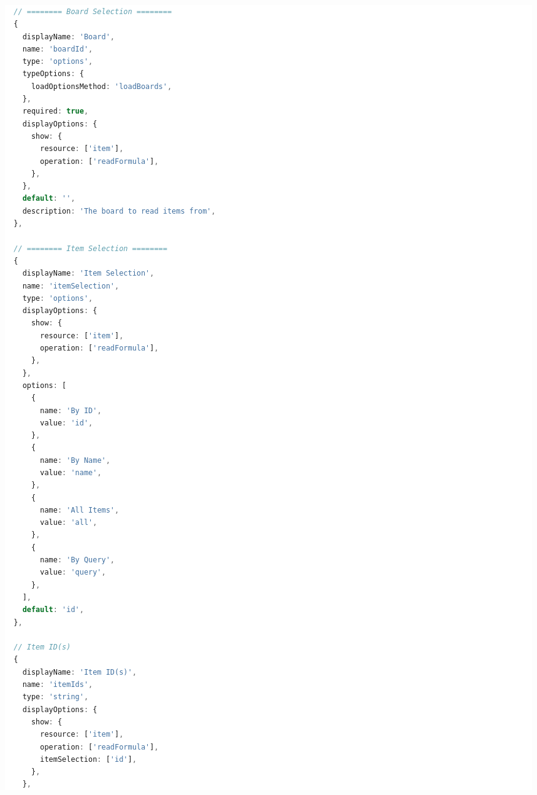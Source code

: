 ```typescript
  // ======== Board Selection ========
  {
    displayName: 'Board',
    name: 'boardId',
    type: 'options',
    typeOptions: {
      loadOptionsMethod: 'loadBoards',
    },
    required: true,
    displayOptions: {
      show: {
        resource: ['item'],
        operation: ['readFormula'],
      },
    },
    default: '',
    description: 'The board to read items from',
  },
  
  // ======== Item Selection ========
  {
    displayName: 'Item Selection',
    name: 'itemSelection',
    type: 'options',
    displayOptions: {
      show: {
        resource: ['item'],
        operation: ['readFormula'],
      },
    },
    options: [
      {
        name: 'By ID',
        value: 'id',
      },
      {
        name: 'By Name',
        value: 'name',
      },
      {
        name: 'All Items',
        value: 'all',
      },
      {
        name: 'By Query',
        value: 'query',
      },
    ],
    default: 'id',
  },
  
  // Item ID(s)
  {
    displayName: 'Item ID(s)',
    name: 'itemIds',
    type: 'string',
    displayOptions: {
      show: {
        resource: ['item'],
        operation: ['readFormula'],
        itemSelection: ['id'],
      },
    },
```